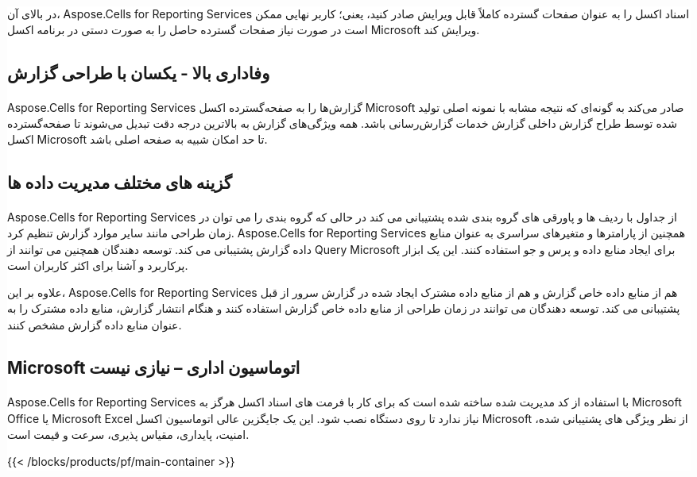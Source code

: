  در بالای آن، Aspose.Cells for Reporting Services اسناد اکسل را به عنوان صفحات گسترده کاملاً قابل ویرایش صادر کنید، یعنی؛ کاربر نهایی ممکن است در صورت نیاز صفحات گسترده حاصل را به صورت دستی در برنامه اکسل Microsoft ویرایش کند.
    </p>
   </div>
   <div class="col-lg-12">
    <h2 class="h2title">
 وفاداری بالا - یکسان با طراحی گزارش
    </h2>
    <p>
Aspose.Cells for Reporting Services گزارش‌ها را به صفحه‌گسترده اکسل Microsoft صادر می‌کند به گونه‌ای که نتیجه مشابه با نمونه اصلی تولید شده توسط طراح گزارش داخلی گزارش خدمات گزارش‌رسانی باشد. همه ویژگی‌های گزارش به بالاترین درجه دقت تبدیل می‌شوند تا صفحه‌گسترده اکسل Microsoft تا حد امکان شبیه به صفحه اصلی باشد.
    </p>
   </div>
   
   <div class="col-lg-12">
    <h2 class="h2title">
 گزینه های مختلف مدیریت داده ها
    </h2>
    <p>
 Aspose.Cells for Reporting Services از جداول با ردیف ها و پاورقی های گروه بندی شده پشتیبانی می کند در حالی که گروه بندی را می توان در زمان طراحی مانند سایر موارد گزارش تنظیم کرد. Aspose.Cells for Reporting Services همچنین از پارامترها و متغیرهای سراسری به عنوان منابع داده گزارش پشتیبانی می کند. توسعه دهندگان همچنین می توانند از Query Microsoft برای ایجاد منابع داده و پرس و جو استفاده کنند. این یک ابزار پرکاربرد و آشنا برای اکثر کاربران است.
    </p>
    <p>
علاوه بر این، Aspose.Cells for Reporting Services هم از منابع داده خاص گزارش و هم از منابع داده مشترک ایجاد شده در گزارش سرور از قبل پشتیبانی می کند. توسعه دهندگان می توانند در زمان طراحی از منابع داده خاص گزارش استفاده کنند و هنگام انتشار گزارش، منابع داده مشترک را به عنوان منابع داده گزارش مشخص کنند.
    </p>
   </div>
   
   <div class="col-lg-12">
    <h2 class="h2title">
 Microsoft اتوماسیون اداری – نیازی نیست
    </h2>
    <p>
 Aspose.Cells for Reporting Services با استفاده از کد مدیریت شده ساخته شده است که برای کار با فرمت های اسناد اکسل هرگز به Microsoft Office یا Microsoft Excel نیاز ندارد تا روی دستگاه نصب شود. این یک جایگزین عالی اتوماسیون اکسل Microsoft از نظر ویژگی های پشتیبانی شده، امنیت، پایداری، مقیاس پذیری، سرعت و قیمت است.
    </p>
   </div>
  </div>
 </div>
</div>


{{< /blocks/products/pf/main-container >}}
